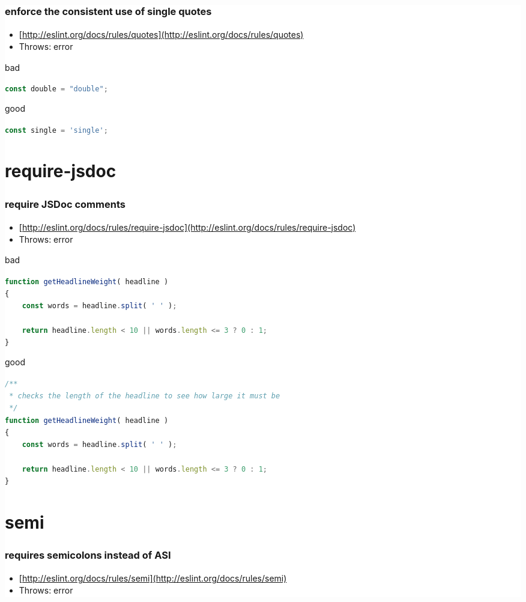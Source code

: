 ### enforce the consistent use of single quotes

+ [http://eslint.org/docs/rules/quotes](http://eslint.org/docs/rules/quotes)
+ Throws: error

bad

```javascript
const double = "double";
```

good

```javascript
const single = 'single';
```

# require-jsdoc

### require JSDoc comments

+ [http://eslint.org/docs/rules/require-jsdoc](http://eslint.org/docs/rules/require-jsdoc)
+ Throws: error

bad

```javascript
function getHeadlineWeight( headline )
{
    const words = headline.split( ' ' );

    return headline.length < 10 || words.length <= 3 ? 0 : 1;
}
```

good

```javascript
/**
 * checks the length of the headline to see how large it must be
 */
function getHeadlineWeight( headline )
{
    const words = headline.split( ' ' );

    return headline.length < 10 || words.length <= 3 ? 0 : 1;
}
```

# semi

### requires semicolons instead of ASI

+ [http://eslint.org/docs/rules/semi](http://eslint.org/docs/rules/semi)
+ Throws: error
